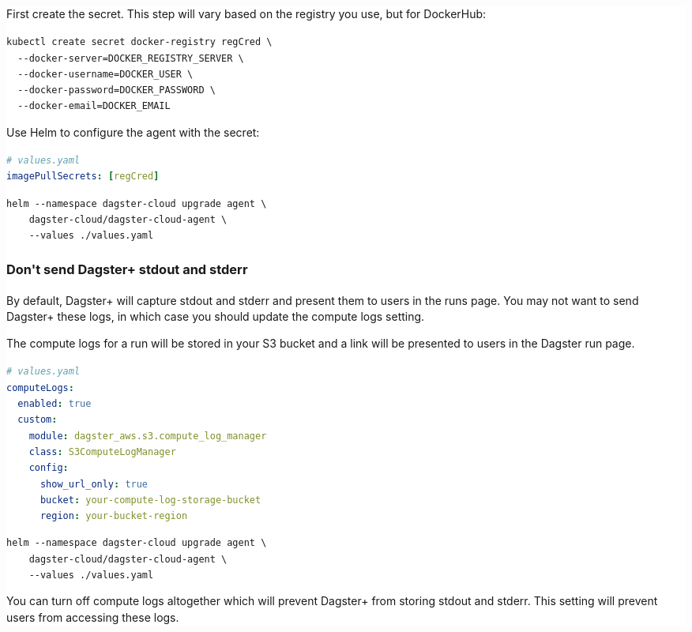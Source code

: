
First create the secret. This step will vary based on the registry you use, but for DockerHub:

```
kubectl create secret docker-registry regCred \
  --docker-server=DOCKER_REGISTRY_SERVER \
  --docker-username=DOCKER_USER \
  --docker-password=DOCKER_PASSWORD \
  --docker-email=DOCKER_EMAIL
```

Use Helm to configure the agent with the secret:

```yaml file=values.yaml
# values.yaml
imagePullSecrets: [regCred]
```

```shell
helm --namespace dagster-cloud upgrade agent \
    dagster-cloud/dagster-cloud-agent \
    --values ./values.yaml
```

### Don't send Dagster+ stdout and stderr

By default, Dagster+ will capture stdout and stderr and present them to users in the runs page. You may not want to send Dagster+ these logs, in which case you should update the compute logs setting.

<Tabs>

<TabItem value="s3" label="Store logs in S3">

The compute logs for a run will be stored in your S3 bucket and a link will be presented to users in the Dagster run page.

```yaml file=values.yaml
# values.yaml
computeLogs:
  enabled: true
  custom:
    module: dagster_aws.s3.compute_log_manager
    class: S3ComputeLogManager
    config:
      show_url_only: true
      bucket: your-compute-log-storage-bucket
      region: your-bucket-region
```

```shell
helm --namespace dagster-cloud upgrade agent \
    dagster-cloud/dagster-cloud-agent \
    --values ./values.yaml
```

</TabItem>
<TabItem value="disable" label="Do not store logs">

You can turn off compute logs altogether which will prevent Dagster+ from storing stdout and stderr. This setting will prevent users from accessing these logs.


[comment]: <> (TODO: Screenshot of Dagster+ Deployments agents tab)